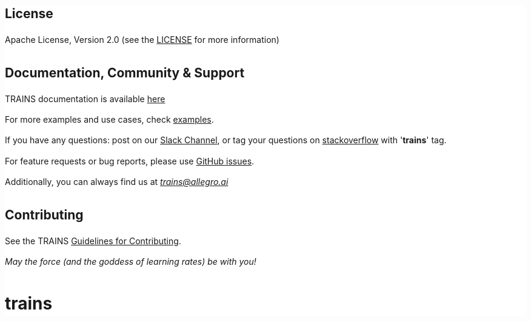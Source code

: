 ## License

Apache License, Version 2.0 (see the [LICENSE](https://www.apache.org/licenses/LICENSE-2.0.html) for more information)

## Documentation, Community & Support

TRAINS documentation is available [here](https://allegro.ai/docs)

For more examples and use cases, check [examples](https://github.com/allegroai/trains/blob/master/docs/trains_examples.md).

If you have any questions: post on our [Slack Channel](https://join.slack.com/t/allegroai-trains/shared_invite/enQtOTQyMTI1MzQxMzE4LTY5NTUxOTY1NmQ1MzQ5MjRhMGRhZmM4ODE5NTNjMTg2NTBlZGQzZGVkMWU3ZDg1MGE1MjQxNDEzMWU2NmVjZmY), or tag your questions on [stackoverflow](https://stackoverflow.com/questions/tagged/trains) with '**trains**' tag.

For feature requests or bug reports, please use [GitHub issues](https://github.com/allegroai/trains/issues).

Additionally, you can always find us at *trains@allegro.ai*

## Contributing

See the TRAINS [Guidelines for Contributing](https://github.com/allegroai/trains/blob/master/docs/contributing.md).


_May the force (and the goddess of learning rates) be with you!_
# trains

